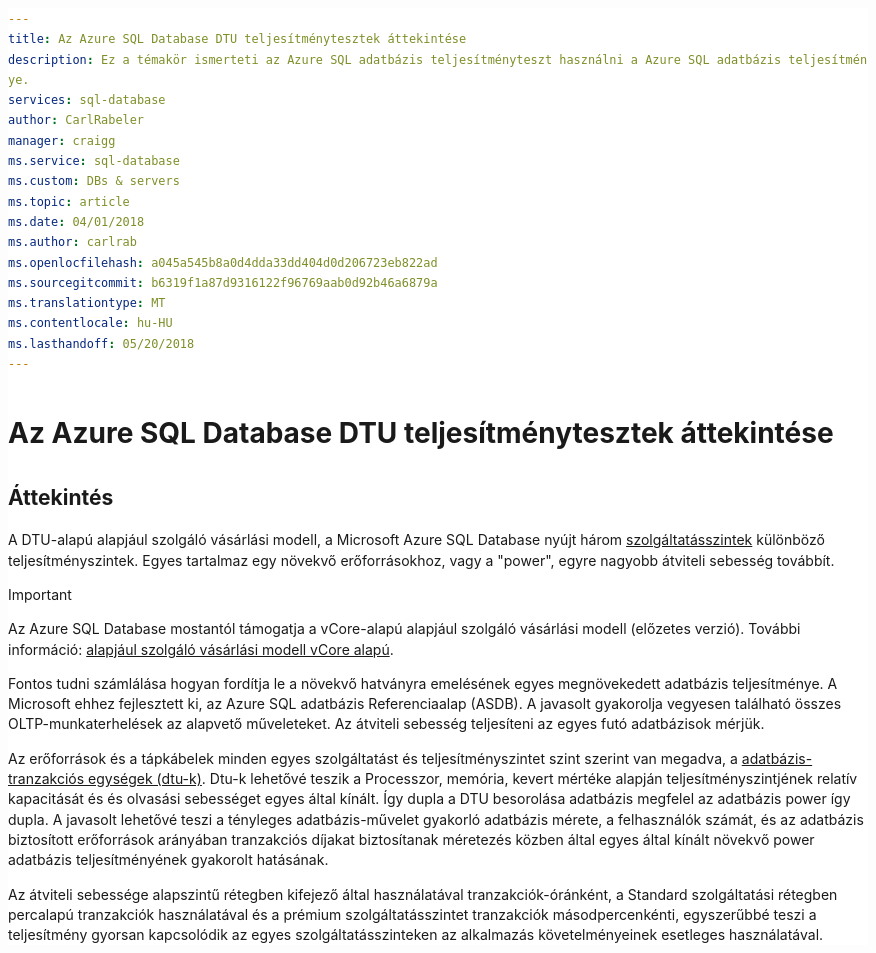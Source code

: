 ```yaml
---
title: Az Azure SQL Database DTU teljesítménytesztek áttekintése
description: Ez a témakör ismerteti az Azure SQL adatbázis teljesítményteszt használni a Azure SQL adatbázis teljesítménye.
services: sql-database
author: CarlRabeler
manager: craigg
ms.service: sql-database
ms.custom: DBs & servers
ms.topic: article
ms.date: 04/01/2018
ms.author: carlrab
ms.openlocfilehash: a045a545b8a0d4dda33dd404d0d206723eb822ad
ms.sourcegitcommit: b6319f1a87d9316122f96769aab0d92b46a6879a
ms.translationtype: MT
ms.contentlocale: hu-HU
ms.lasthandoff: 05/20/2018
---
```

# <a name="azure-sql-database-dtu-benchmark-overview"></a>Az Azure SQL Database DTU teljesítménytesztek áttekintése
## <a name="overview"></a>Áttekintés
A DTU-alapú alapjául szolgáló vásárlási modell, a Microsoft Azure SQL Database nyújt három [szolgáltatásszintek](sql-database-service-tiers-dtu.md) különböző teljesítményszintek. Egyes tartalmaz egy növekvő erőforrásokhoz, vagy a "power", egyre nagyobb átviteli sebesség továbbít.

> [!IMPORTANT]
> Az Azure SQL Database mostantól támogatja a vCore-alapú alapjául szolgáló vásárlási modell (előzetes verzió). További információ: [alapjául szolgáló vásárlási modell vCore alapú](sql-database-service-tiers-vcore.md).

Fontos tudni számlálása hogyan fordítja le a növekvő hatványra emelésének egyes megnövekedett adatbázis teljesítménye. A Microsoft ehhez fejlesztett ki, az Azure SQL adatbázis Referenciaalap (ASDB). A javasolt gyakorolja vegyesen található összes OLTP-munkaterhelések az alapvető műveleteket. Az átviteli sebesség teljesíteni az egyes futó adatbázisok mérjük.

Az erőforrások és a tápkábelek minden egyes szolgáltatást és teljesítményszintet szint szerint van megadva, a [adatbázis-tranzakciós egységek (dtu-k)](sql-database-what-is-a-dtu.md). Dtu-k lehetővé teszik a Processzor, memória, kevert mértéke alapján teljesítményszintjének relatív kapacitását és és olvasási sebességet egyes által kínált. Így dupla a DTU besorolása adatbázis megfelel az adatbázis power így dupla. A javasolt lehetővé teszi a tényleges adatbázis-művelet gyakorló adatbázis mérete, a felhasználók számát, és az adatbázis biztosított erőforrások arányában tranzakciós díjakat biztosítanak méretezés közben által egyes által kínált növekvő power adatbázis teljesítményének gyakorolt hatásának.

Az átviteli sebessége alapszintű rétegben kifejező által használatával tranzakciók-óránként, a Standard szolgáltatási rétegben percalapú tranzakciók használatával és a prémium szolgáltatásszintet tranzakciók másodpercenkénti, egyszerűbbé teszi a teljesítmény gyorsan kapcsolódik az egyes szolgáltatásszinteken az alkalmazás követelményeinek esetleges használatával.
